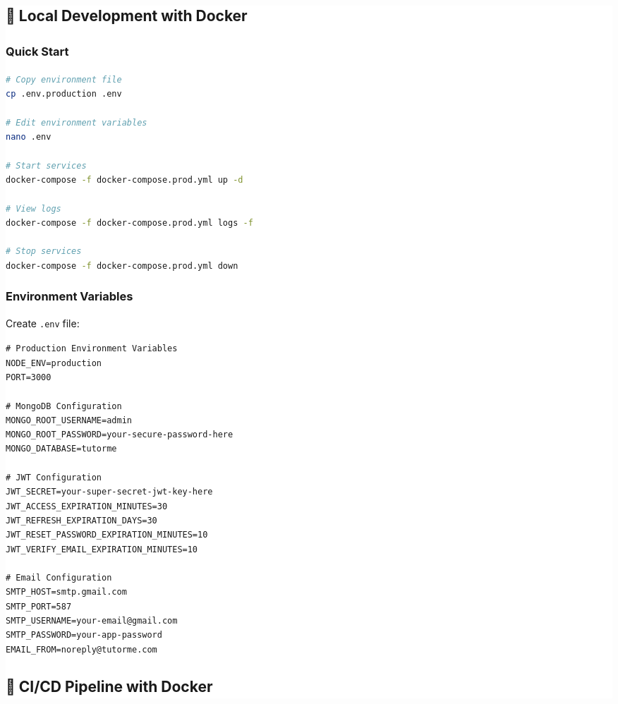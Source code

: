 ## 🔧 Local Development with Docker

### Quick Start

```bash
# Copy environment file
cp .env.production .env

# Edit environment variables
nano .env

# Start services
docker-compose -f docker-compose.prod.yml up -d

# View logs
docker-compose -f docker-compose.prod.yml logs -f

# Stop services
docker-compose -f docker-compose.prod.yml down
```

### Environment Variables

Create `.env` file:

```env
# Production Environment Variables
NODE_ENV=production
PORT=3000

# MongoDB Configuration
MONGO_ROOT_USERNAME=admin
MONGO_ROOT_PASSWORD=your-secure-password-here
MONGO_DATABASE=tutorme

# JWT Configuration
JWT_SECRET=your-super-secret-jwt-key-here
JWT_ACCESS_EXPIRATION_MINUTES=30
JWT_REFRESH_EXPIRATION_DAYS=30
JWT_RESET_PASSWORD_EXPIRATION_MINUTES=10
JWT_VERIFY_EMAIL_EXPIRATION_MINUTES=10

# Email Configuration
SMTP_HOST=smtp.gmail.com
SMTP_PORT=587
SMTP_USERNAME=your-email@gmail.com
SMTP_PASSWORD=your-app-password
EMAIL_FROM=noreply@tutorme.com
```

## 🚀 CI/CD Pipeline with Docker
